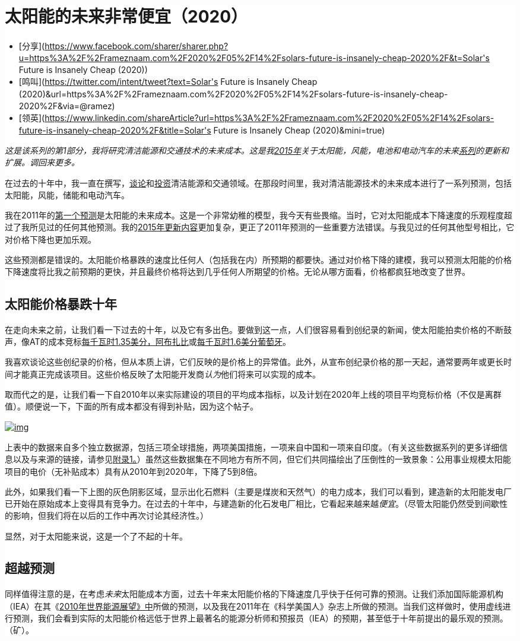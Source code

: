 # 太阳能的未来非常便宜（2020）

- [分享](https://www.facebook.com/sharer/sharer.php?u=https%3A%2F%2Frameznaam.com%2F2020%2F05%2F14%2Fsolars-future-is-insanely-cheap-2020%2F&t=Solar's Future is Insanely Cheap (2020))
- [鸣叫](https://twitter.com/intent/tweet?text=Solar's Future is Insanely Cheap (2020)&url=https%3A%2F%2Frameznaam.com%2F2020%2F05%2F14%2Fsolars-future-is-insanely-cheap-2020%2F&via=@ramez)
- [领英](https://www.linkedin.com/shareArticle?url=https%3A%2F%2Frameznaam.com%2F2020%2F05%2F14%2Fsolars-future-is-insanely-cheap-2020%2F&title=Solar's Future is Insanely Cheap (2020)&mini=true)

*这是该系列的第1部分，我将研究清洁能源和交通技术的未来成本。这是我[2015年](https://rameznaam.com/2015/08/10/how-cheap-can-solar-get-very-cheap-indeed/)关于太阳能，风能，电池和电动汽车的未来[系列](https://rameznaam.com/2015/08/10/how-cheap-can-solar-get-very-cheap-indeed/)的更新和扩展。调回来更多。*

在过去的十年中，我一直在撰写，[谈论](https://www.youtube.com/watch?v=ssfbq7PVktA)和[投资](https://rameznaam.com/investing/)清洁能源和交通领域。在那段时间里，我对清洁能源技术的未来成本进行了一系列预测，包括太阳能，风能，储能和电动汽车。

我在2011年的[第一个预测](https://rameznaam.com/2011/03/17/the-exponential-gains-in-solar-power-per-dollar/)是太阳能的未来成本。这是一个非常幼稚的模型，我今天有些畏缩。当时，它对太阳能成本下降速度的乐观程度超过了我所见过的任何其他预测。我的[2015年更新内容](https://rameznaam.com/2015/08/10/how-cheap-can-solar-get-very-cheap-indeed/)更加复杂，更正了2011年预测的一些重要方法错误。与我见过的任何其他型号相比，它对价格下降也更加乐观。

这些预测都是错误的。太阳能价格暴跌的速度比任何人（包括我在内）所预期的都要快。通过对价格下降的建模，我可以预测太阳能的价格下降速度将比我之前预期的更快，并且最终价格将达到几乎任何人所期望的价格。无论从哪方面看，价格都疯狂地改变了世界。

## 太阳能价格暴跌十年

在走向未来之前，让我们看一下过去的十年，以及它有多出色。要做到这一点，人们很容易看到创纪录的新闻，使太阳能拍卖价格的不断鼓声，像AT的成本竞标[每千瓦时1.35美分，阿布扎比](https://www.greentechmedia.com/articles/read/worlds-largest-solar-project-will-also-be-worlds-cheapest)或[每千瓦时1.6美分葡萄牙](https://www.pv-tech.org/news/portugal-reveals-winners-of-record-breaking-solar-auction)。

我喜欢谈论这些创纪录的价格，但从本质上讲，它们反映的是价格上的异常值。此外，从宣布创纪录价格的那一天起，通常要两年或更长时间才能真正完成该项目。这些价格反映了太阳能开发商*认为*他们将来可以实现的成本。  

取而代之的是，让我们看一下自2010年以来实际建设的项目的平均成本指标，以及计划在2020年上线的项目平均竞标价格（不仅是离群值）。顺便说一下，下面的所有成本都没有得到补贴，因为这个帖子。 

[![img](https://rameznaam.com/wp-content/uploads/2020/05/Solar-Costs-2010-2020-vs-Fossil-Fuel-Cost-Range-800x465.jpg)](https://rameznaam.com/wp-content/uploads/2020/05/Solar-Costs-2010-2020-vs-Fossil-Fuel-Cost-Range.jpg)

上表中的数据来自多个独立数据源，包括三项全球措施，两项美国措施，一项来自中国和一项来自印度。（有关这些数据系列的更多详细信息以及与来源的链接，请参见[附录1。](https://rameznaam.com/2020/05/14/solars-future-is-insanely-cheap-2020/#Data_Notes)）虽然这些数据集在不同地方有所不同，但它们共同描绘出了压倒性的一致景象：公用事业规模太阳能项目的电价（无补贴成本）具有从2010年到2020年，下降了5到8倍。  

此外，如果我们看一下上图的灰色阴影区域，显示出化石燃料（主要是煤炭和天然气）的电力成本，我们可以看到，建造新的太阳能发电厂已开始在原始成本上变得具有竞争力。在过去的十年中，与建造新的化石发电厂相比，它看起来越来越*便宜*。（尽管太阳能仍然受到间歇性的影响，但我们将在以后的工作中再次讨论其经济性。）

显然，对于太阳能来说，这是一个了不起的十年。

## 超越预测 

同样值得注意的是，在考虑*未来*太阳能成本方面，过去十年来太阳能价格的下降速度几乎快于任何可靠的预测。让我们添加国际能源机构（IEA）在其《[2010年世界能源展望》中](https://www.iea.org/reports/world-energy-outlook-2010)所做的预测，以及我在2011年在《科学美国人》杂志上所做的预测。当我们这样做时，使用虚线进行预测，我们会看到实际的太阳能价格远低于世界上最著名的能源分析师和预报员（IEA）的预期，甚至低于十年前提出的最乐观的预测。 （矿）。
